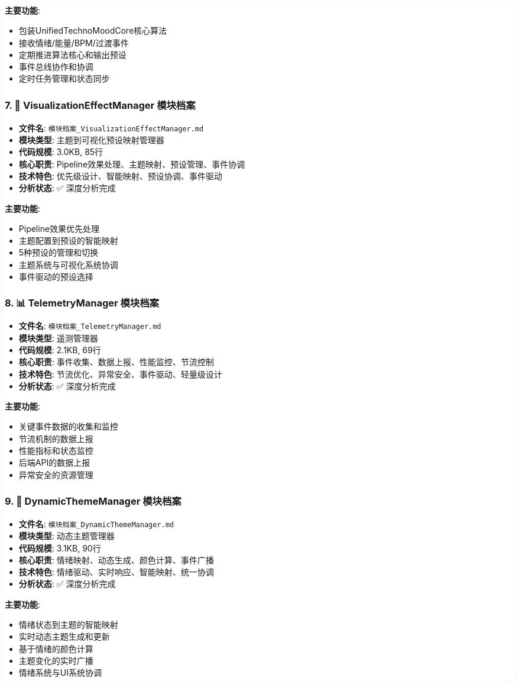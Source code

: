 **主要功能**:
- 包装UnifiedTechnoMoodCore核心算法
- 接收情绪/能量/BPM/过渡事件
- 定期推进算法核心和输出预设
- 事件总线协作和协调
- 定时任务管理和状态同步

### 7. 🎨 VisualizationEffectManager 模块档案
- **文件名**: `模块档案_VisualizationEffectManager.md`
- **模块类型**: 主题到可视化预设映射管理器
- **代码规模**: 3.0KB, 85行
- **核心职责**: Pipeline效果处理、主题映射、预设管理、事件协调
- **技术特色**: 优先级设计、智能映射、预设协调、事件驱动
- **分析状态**: ✅ 深度分析完成

**主要功能**:
- Pipeline效果优先处理
- 主题配置到预设的智能映射
- 5种预设的管理和切换
- 主题系统与可视化系统协调
- 事件驱动的预设选择

### 8. 📊 TelemetryManager 模块档案
- **文件名**: `模块档案_TelemetryManager.md`
- **模块类型**: 遥测管理器
- **代码规模**: 2.1KB, 69行
- **核心职责**: 事件收集、数据上报、性能监控、节流控制
- **技术特色**: 节流优化、异常安全、事件驱动、轻量级设计
- **分析状态**: ✅ 深度分析完成

**主要功能**:
- 关键事件数据的收集和监控
- 节流机制的数据上报
- 性能指标和状态监控
- 后端API的数据上报
- 异常安全的资源管理

### 9. 🎨 DynamicThemeManager 模块档案
- **文件名**: `模块档案_DynamicThemeManager.md`
- **模块类型**: 动态主题管理器
- **代码规模**: 3.1KB, 90行
- **核心职责**: 情绪映射、动态生成、颜色计算、事件广播
- **技术特色**: 情绪驱动、实时响应、智能映射、统一协调
- **分析状态**: ✅ 深度分析完成

**主要功能**:
- 情绪状态到主题的智能映射
- 实时动态主题生成和更新
- 基于情绪的颜色计算
- 主题变化的实时广播
- 情绪系统与UI系统协调
